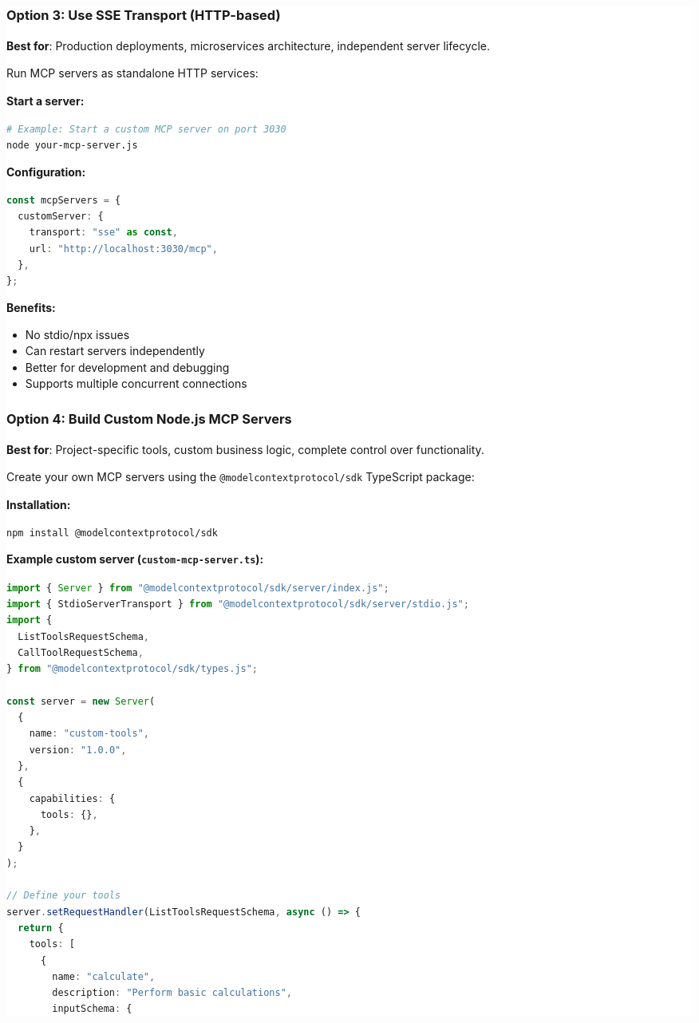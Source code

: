 ### Option 3: Use SSE Transport (HTTP-based)

**Best for**: Production deployments, microservices architecture, independent server lifecycle.

Run MCP servers as standalone HTTP services:

**Start a server:**
```bash
# Example: Start a custom MCP server on port 3030
node your-mcp-server.js
```

**Configuration:**
```typescript
const mcpServers = {
  customServer: {
    transport: "sse" as const,
    url: "http://localhost:3030/mcp",
  },
};
```

**Benefits:**
- No stdio/npx issues
- Can restart servers independently
- Better for development and debugging
- Supports multiple concurrent connections

### Option 4: Build Custom Node.js MCP Servers

**Best for**: Project-specific tools, custom business logic, complete control over functionality.

Create your own MCP servers using the `@modelcontextprotocol/sdk` TypeScript package:

**Installation:**
```bash
npm install @modelcontextprotocol/sdk
```

**Example custom server (`custom-mcp-server.ts`):**
```typescript
import { Server } from "@modelcontextprotocol/sdk/server/index.js";
import { StdioServerTransport } from "@modelcontextprotocol/sdk/server/stdio.js";
import {
  ListToolsRequestSchema,
  CallToolRequestSchema,
} from "@modelcontextprotocol/sdk/types.js";

const server = new Server(
  {
    name: "custom-tools",
    version: "1.0.0",
  },
  {
    capabilities: {
      tools: {},
    },
  }
);

// Define your tools
server.setRequestHandler(ListToolsRequestSchema, async () => {
  return {
    tools: [
      {
        name: "calculate",
        description: "Perform basic calculations",
        inputSchema: {
```